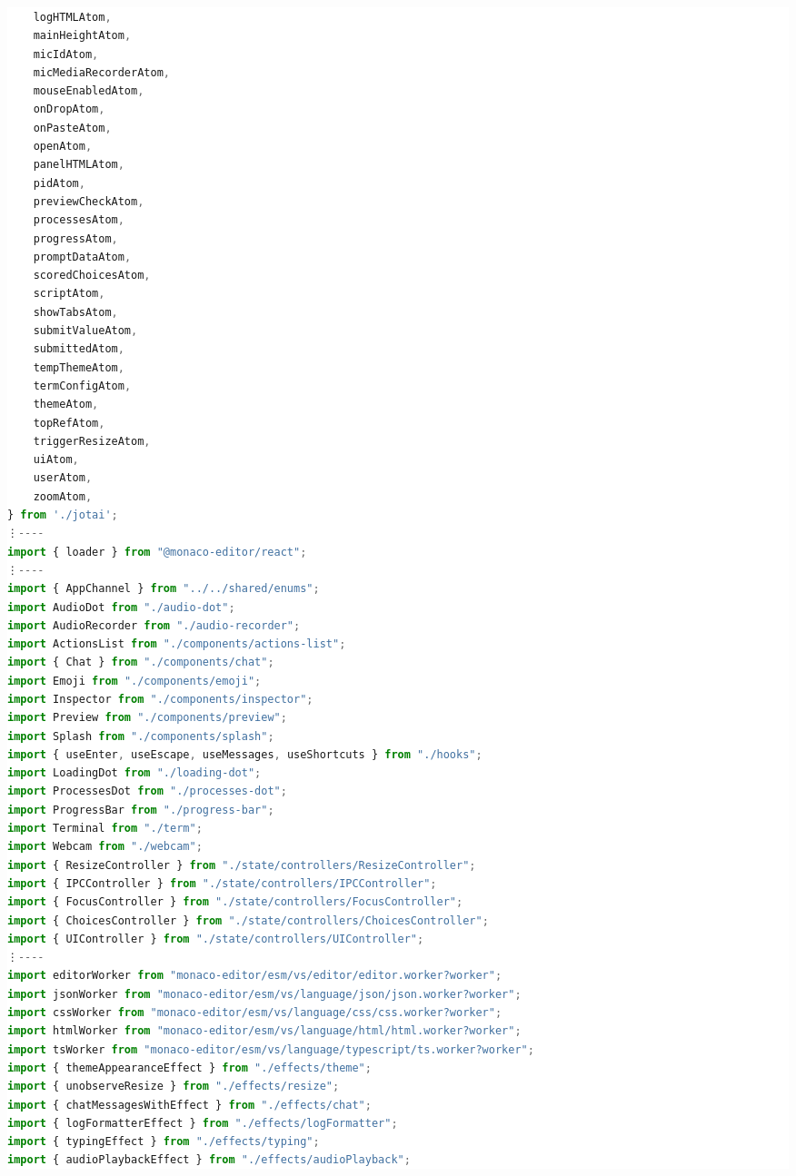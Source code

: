 ```typescript
	logHTMLAtom,
	mainHeightAtom,
	micIdAtom,
	micMediaRecorderAtom,
	mouseEnabledAtom,
	onDropAtom,
	onPasteAtom,
	openAtom,
	panelHTMLAtom,
	pidAtom,
	previewCheckAtom,
	processesAtom,
	progressAtom,
	promptDataAtom,
	scoredChoicesAtom,
	scriptAtom,
	showTabsAtom,
	submitValueAtom,
	submittedAtom,
	tempThemeAtom,
	termConfigAtom,
	themeAtom,
	topRefAtom,
	triggerResizeAtom,
	uiAtom,
	userAtom,
	zoomAtom,
} from './jotai';
⋮----
import { loader } from "@monaco-editor/react";
⋮----
import { AppChannel } from "../../shared/enums";
import AudioDot from "./audio-dot";
import AudioRecorder from "./audio-recorder";
import ActionsList from "./components/actions-list";
import { Chat } from "./components/chat";
import Emoji from "./components/emoji";
import Inspector from "./components/inspector";
import Preview from "./components/preview";
import Splash from "./components/splash";
import { useEnter, useEscape, useMessages, useShortcuts } from "./hooks";
import LoadingDot from "./loading-dot";
import ProcessesDot from "./processes-dot";
import ProgressBar from "./progress-bar";
import Terminal from "./term";
import Webcam from "./webcam";
import { ResizeController } from "./state/controllers/ResizeController";
import { IPCController } from "./state/controllers/IPCController";
import { FocusController } from "./state/controllers/FocusController";
import { ChoicesController } from "./state/controllers/ChoicesController";
import { UIController } from "./state/controllers/UIController";
⋮----
import editorWorker from "monaco-editor/esm/vs/editor/editor.worker?worker";
import jsonWorker from "monaco-editor/esm/vs/language/json/json.worker?worker";
import cssWorker from "monaco-editor/esm/vs/language/css/css.worker?worker";
import htmlWorker from "monaco-editor/esm/vs/language/html/html.worker?worker";
import tsWorker from "monaco-editor/esm/vs/language/typescript/ts.worker?worker";
import { themeAppearanceEffect } from "./effects/theme";
import { unobserveResize } from "./effects/resize";
import { chatMessagesWithEffect } from "./effects/chat";
import { logFormatterEffect } from "./effects/logFormatter";
import { typingEffect } from "./effects/typing";
import { audioPlaybackEffect } from "./effects/audioPlayback";
```